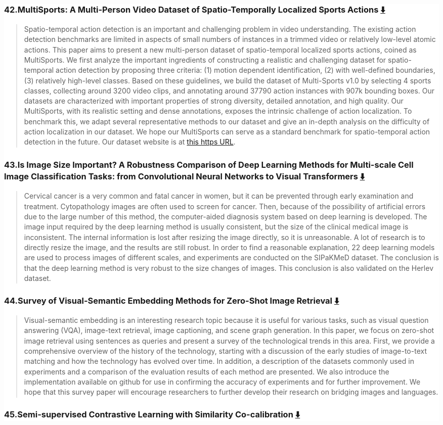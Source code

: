### 42.MultiSports: A Multi-Person Video Dataset of Spatio-Temporally Localized Sports Actions  [ :arrow_down: ](https://arxiv.org/pdf/2105.07404.pdf)
>  Spatio-temporal action detection is an important and challenging problem in video understanding. The existing action detection benchmarks are limited in aspects of small numbers of instances in a trimmed video or relatively low-level atomic actions. This paper aims to present a new multi-person dataset of spatio-temporal localized sports actions, coined as MultiSports. We first analyze the important ingredients of constructing a realistic and challenging dataset for spatio-temporal action detection by proposing three criteria: (1) motion dependent identification, (2) with well-defined boundaries, (3) relatively high-level classes. Based on these guidelines, we build the dataset of Multi-Sports v1.0 by selecting 4 sports classes, collecting around 3200 video clips, and annotating around 37790 action instances with 907k bounding boxes. Our datasets are characterized with important properties of strong diversity, detailed annotation, and high quality. Our MultiSports, with its realistic setting and dense annotations, exposes the intrinsic challenge of action localization. To benchmark this, we adapt several representative methods to our dataset and give an in-depth analysis on the difficulty of action localization in our dataset. We hope our MultiSports can serve as a standard benchmark for spatio-temporal action detection in the future. Our dataset website is at <a class="link-external link-https" href="https://deeperaction.github.io/multisports/" rel="external noopener nofollow">this https URL</a>.      
### 43.Is Image Size Important? A Robustness Comparison of Deep Learning Methods for Multi-scale Cell Image Classification Tasks: from Convolutional Neural Networks to Visual Transformers  [ :arrow_down: ](https://arxiv.org/pdf/2105.07402.pdf)
>  Cervical cancer is a very common and fatal cancer in women, but it can be prevented through early examination and treatment. Cytopathology images are often used to screen for cancer. Then, because of the possibility of artificial errors due to the large number of this method, the computer-aided diagnosis system based on deep learning is developed. The image input required by the deep learning method is usually consistent, but the size of the clinical medical image is inconsistent. The internal information is lost after resizing the image directly, so it is unreasonable. A lot of research is to directly resize the image, and the results are still robust. In order to find a reasonable explanation, 22 deep learning models are used to process images of different scales, and experiments are conducted on the SIPaKMeD dataset. The conclusion is that the deep learning method is very robust to the size changes of images. This conclusion is also validated on the Herlev dataset.      
### 44.Survey of Visual-Semantic Embedding Methods for Zero-Shot Image Retrieval  [ :arrow_down: ](https://arxiv.org/pdf/2105.07391.pdf)
>  Visual-semantic embedding is an interesting research topic because it is useful for various tasks, such as visual question answering (VQA), image-text retrieval, image captioning, and scene graph generation. In this paper, we focus on zero-shot image retrieval using sentences as queries and present a survey of the technological trends in this area. First, we provide a comprehensive overview of the history of the technology, starting with a discussion of the early studies of image-to-text matching and how the technology has evolved over time. In addition, a description of the datasets commonly used in experiments and a comparison of the evaluation results of each method are presented. We also introduce the implementation available on github for use in confirming the accuracy of experiments and for further improvement. We hope that this survey paper will encourage researchers to further develop their research on bridging images and languages.      
### 45.Semi-supervised Contrastive Learning with Similarity Co-calibration  [ :arrow_down: ](https://arxiv.org/pdf/2105.07387.pdf)